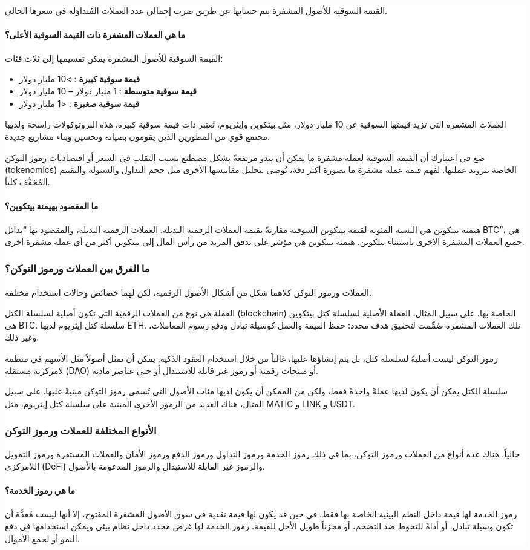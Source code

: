 القيمة السوقية للأصول المشفرة يتم حسابها عن طريق ضرب إجمالي عدد العملات
المُتداوَلة في سعرها الحالي.

#### ما هي العملات المشفرة ذات القيمة السوقية الأعلى؟

القيمة السوقية للأصول المشفرة يمكن تقسيمها إلى ثلاث فئات:

  * **قيمة سوقية كبيرة** : >10 مليار دولار
  * **قيمة سوقية متوسطة** : 1 مليار دولار – 10 مليار دولار
  * **قيمة سوقية صغيرة** : <1 مليار دولار

العملات المشفرة التي تزيد قيمتها السوقية عن 10 مليار دولار، مثل بيتكوين
وإيثريوم، تُعتبر ذات قيمة سوقية كبيرة. هذه البروتوكولات راسخة ولديها مجتمع قوي
من المطورين الذين يقومون بصيانة وتحسين وبناء مشاريع جديدة.

ضع في اعتبارك أن القيمة السوقية لعملة مشفرة ما يمكن أن تبدو مرتفعةً بشكل مصطنع
بسبب التقلب في السعر أو اقتصاديات رموز التوكن (tokenomics) الخاصة بتزويد
عملتها. لفهم قيمة عملة مشفرة ما بصورة أكثر دقة، يُوصى بتحليل مقاييسها الأخرى
مثل حجم التداول والسيولة والتقييم المُخفَّف كلياً.

#### ما المقصود بهيمنة بيتكوين؟

هيمنة بيتكوين هي النسبة المئوية لقيمة بيتكوين السوقية مقارنةً بقيمة العملات
الرقمية البديلة. العملات الرقمية البديلة، والمقصود بها “بدائل BTC”، هي جميع
العملات المشفرة الأخرى باستثناء بيتكوين. هيمنة بيتكوين هي مؤشر على تدفق المزيد
من رأس المال إلى بيتكوين أكثر من أي عملة مشفرة أخرى.

### ما الفرق بين العملات ورموز التوكن؟

العملات ورموز التوكن كلاهما شكل من أشكال الأصول الرقمية، لكن لهما خصائص وحالات
استخدام مختلفة.

العملة هي نوع من العملات الرقمية التي تكون أصلية لسلسلة الكتل (blockchain)
الخاصة بها. على سبيل المثال، العملة الأصلية لسلسلة كتل بيتكوين هي BTC. سلسلة
كتل إيثريوم لديها ETH. تلك العملات المشفرة صُمِّمت لتحقيق هدف محدد: حفظ القيمة
والعمل كوسيلة تبادل ودفع رسوم المعاملات، وغير ذلك.

رموز التوكن ليست أصليةً لسلسلة كتل، بل يتم إنشاؤها عليها، غالباً من خلال
استخدام العقود الذكية. يمكن أن تمثل أصولاً مثل الأسهم في منظمة لامركزية مستقلة
(DAO) أو منتجات رقمية أو رموز غير قابلة للاستبدال أو حتى عناصر مادية.

سلسلة الكتل يمكن أن يكون لديها عملةً واحدةً فقط، ولكن من الممكن أن يكون لديها
مئات الأصول التي تُسمى رموز التوكن مبنيةً عليها. على سبيل المثال، هناك العديد
من الرموز الأخرى المبنية على سلسلة كتل إيثريوم، مثل MATIC و LINK و USDT.

### الأنواع المختلفة للعملات ورموز التوكن

حالياً، هناك عدة أنواع من العملات ورموز التوكن، بما في ذلك رموز الخدمة ورموز
التداول ورموز الدفع ورموز الأمان والعملات المستقرة ورموز التمويل اللامركزي
(DeFi) والرموز غير القابلة للاستبدال والرموز المدعومة بالأصول.

#### ما هي رموز الخدمة؟

رموز الخدمة لها قيمة داخل النظم البيئية الخاصة بها فقط. في حين قد يكون لها
قيمة نقدية في سوق الأصول المشفرة المفتوح، إلا أنها ليست مُعدَّة أن تكون وسيلة
تبادل، أو أداةً للتحوط ضد التضخم، أو مخزناً طويل الأجل للقيمة. رموز الخدمة لها
غرض محدد داخل نظام بيئي ويمكن استخدامها في دفع النمو أو لجمع الأموال.
